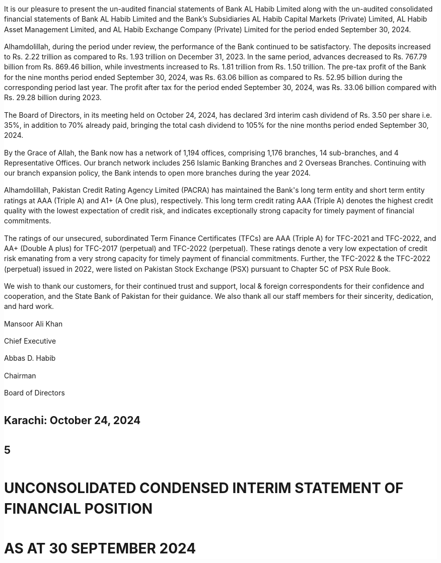 It is our pleasure to present the un-audited financial statements of Bank AL Habib Limited along with the un-audited consolidated financial statements of Bank AL Habib Limited and the Bankʼs Subsidiaries AL Habib Capital Markets (Private) Limited, AL Habib Asset Management Limited, and AL Habib Exchange Company (Private) Limited for the period ended September 30, 2024.

Alhamdolillah, during the period under review, the performance of the Bank continued to be satisfactory. The deposits increased to Rs. 2.22 trillion as compared to Rs. 1.93 trillion on December 31, 2023. In the same period, advances decreased to Rs. 767.79 billion from Rs. 869.46 billion, while investments increased to Rs. 1.81 trillion from Rs. 1.50 trillion. The pre-tax profit of the Bank for the nine months period ended September 30, 2024, was Rs. 63.06 billion as compared to Rs. 52.95 billion during the corresponding period last year. The profit after tax for the period ended September 30, 2024, was Rs. 33.06 billion compared with Rs. 29.28 billion during 2023.

The Board of Directors, in its meeting held on October 24, 2024, has declared 3rd interim cash dividend of Rs. 3.50 per share i.e. 35%, in addition to 70% already paid, bringing the total cash dividend to 105% for the nine months period ended September 30, 2024.

By the Grace of Allah, the Bank now has a network of 1,194 offices, comprising 1,176 branches, 14 sub-branches, and 4 Representative Offices. Our branch network includes 256 Islamic Banking Branches and 2 Overseas Branches. Continuing with our branch expansion policy, the Bank intends to open more branches during the year 2024.

Alhamdolillah, Pakistan Credit Rating Agency Limited (PACRA) has maintained the Bank's long term entity and short term entity ratings at AAA (Triple A) and A1+ (A One plus), respectively. This long term credit rating AAA (Triple A) denotes the highest credit quality with the lowest expectation of credit risk, and indicates exceptionally strong capacity for timely payment of financial commitments.

The ratings of our unsecured, subordinated Term Finance Certificates (TFCs) are AAA (Triple A) for TFC-2021 and TFC-2022, and AA+ (Double A plus) for TFC-2017 (perpetual) and TFC-2022 (perpetual). These ratings denote a very low expectation of credit risk emanating from a very strong capacity for timely payment of financial commitments. Further, the TFC-2022 & the TFC-2022 (perpetual) issued in 2022, were listed on Pakistan Stock Exchange (PSX) pursuant to Chapter 5C of PSX Rule Book.

We wish to thank our customers, for their continued trust and support, local & foreign correspondents for their confidence and cooperation, and the State Bank of Pakistan for their guidance. We also thank all our staff members for their sincerity, dedication, and hard work.

Mansoor Ali Khan

Chief Executive

Abbas D. Habib

Chairman

Board of Directors

Karachi: October 24, 2024
---
5
---
# UNCONSOLIDATED CONDENSED INTERIM STATEMENT OF FINANCIAL POSITION

# AS AT 30 SEPTEMBER 2024

